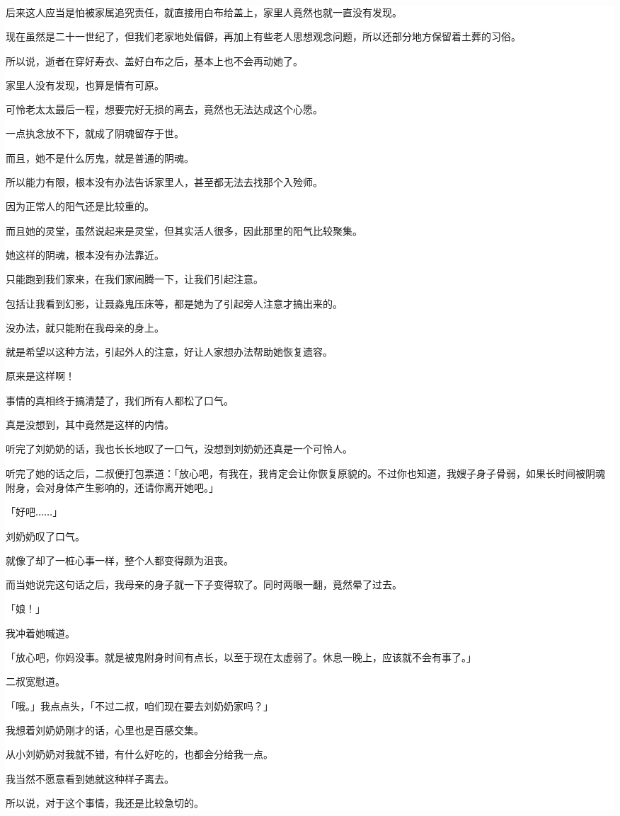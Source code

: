 后来这人应当是怕被家属追究责任，就直接用白布给盖上，家里人竟然也就一直没有发现。

现在虽然是二十一世纪了，但我们老家地处偏僻，再加上有些老人思想观念问题，所以还部分地方保留着土葬的习俗。

所以说，逝者在穿好寿衣、盖好白布之后，基本上也不会再动她了。

家里人没有发现，也算是情有可原。

可怜老太太最后一程，想要完好无损的离去，竟然也无法达成这个心愿。

一点执念放不下，就成了阴魂留存于世。

而且，她不是什么厉鬼，就是普通的阴魂。

所以能力有限，根本没有办法告诉家里人，甚至都无法去找那个入殓师。

因为正常人的阳气还是比较重的。

而且她的灵堂，虽然说起来是灵堂，但其实活人很多，因此那里的阳气比较聚集。

她这样的阴魂，根本没有办法靠近。

只能跑到我们家来，在我们家闹腾一下，让我们引起注意。

包括让我看到幻影，让聂淼鬼压床等，都是她为了引起旁人注意才搞出来的。

没办法，就只能附在我母亲的身上。

就是希望以这种方法，引起外人的注意，好让人家想办法帮助她恢复遗容。

原来是这样啊！

事情的真相终于搞清楚了，我们所有人都松了口气。

真是没想到，其中竟然是这样的内情。

听完了刘奶奶的话，我也长长地叹了一口气，没想到刘奶奶还真是一个可怜人。

听完了她的话之后，二叔便打包票道：「放心吧，有我在，我肯定会让你恢复原貌的。不过你也知道，我嫂子身子骨弱，如果长时间被阴魂附身，会对身体产生影响的，还请你离开她吧。」

「好吧……」

刘奶奶叹了口气。

就像了却了一桩心事一样，整个人都变得颇为沮丧。

而当她说完这句话之后，我母亲的身子就一下子变得软了。同时两眼一翻，竟然晕了过去。

「娘！」

我冲着她喊道。

「放心吧，你妈没事。就是被鬼附身时间有点长，以至于现在太虚弱了。休息一晚上，应该就不会有事了。」

二叔宽慰道。

「哦。」我点点头，「不过二叔，咱们现在要去刘奶奶家吗？」

我想着刘奶奶刚才的话，心里也是百感交集。

从小刘奶奶对我就不错，有什么好吃的，也都会分给我一点。

我当然不愿意看到她就这种样子离去。

所以说，对于这个事情，我还是比较急切的。
